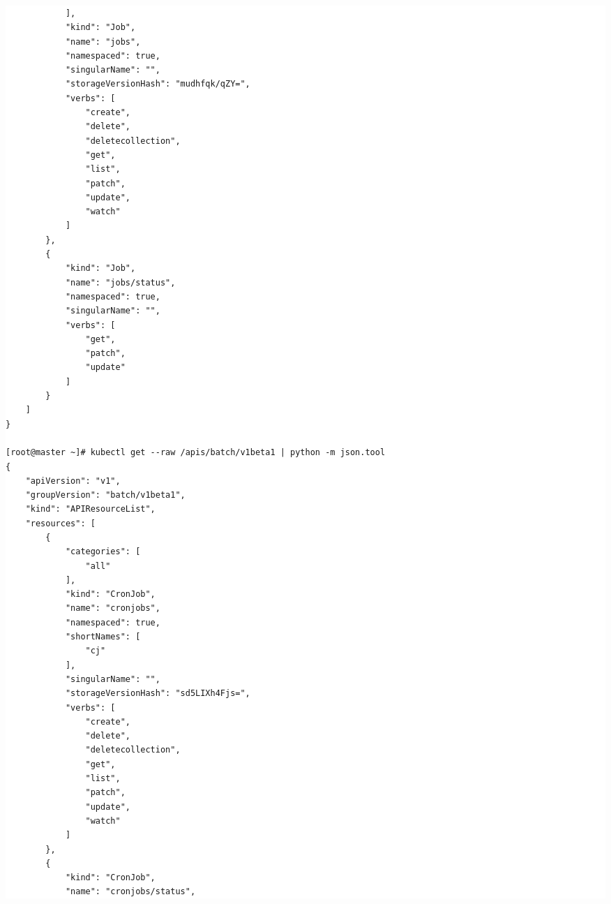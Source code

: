 ~~~shell
            ],
            "kind": "Job",
            "name": "jobs",
            "namespaced": true,
            "singularName": "",
            "storageVersionHash": "mudhfqk/qZY=",
            "verbs": [
                "create",
                "delete",
                "deletecollection",
                "get",
                "list",
                "patch",
                "update",
                "watch"
            ]
        },
        {
            "kind": "Job",
            "name": "jobs/status",
            "namespaced": true,
            "singularName": "",
            "verbs": [
                "get",
                "patch",
                "update"
            ]
        }
    ]
}

[root@master ~]# kubectl get --raw /apis/batch/v1beta1 | python -m json.tool
{
    "apiVersion": "v1",
    "groupVersion": "batch/v1beta1",
    "kind": "APIResourceList",
    "resources": [
        {
            "categories": [
                "all"
            ],
            "kind": "CronJob",
            "name": "cronjobs",
            "namespaced": true,
            "shortNames": [
                "cj"
            ],
            "singularName": "",
            "storageVersionHash": "sd5LIXh4Fjs=",
            "verbs": [
                "create",
                "delete",
                "deletecollection",
                "get",
                "list",
                "patch",
                "update",
                "watch"
            ]
        },
        {
            "kind": "CronJob",
            "name": "cronjobs/status",
~~~